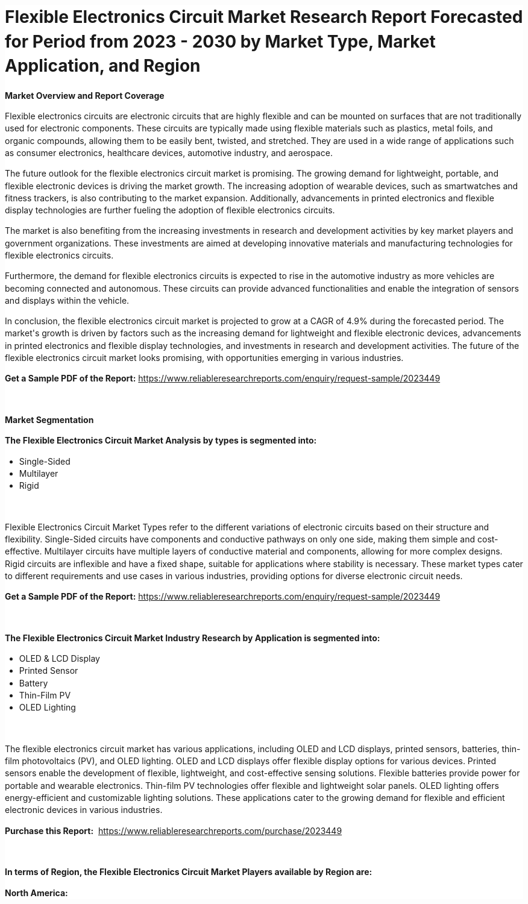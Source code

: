 <p><h1>Flexible Electronics Circuit Market Research Report Forecasted for Period from 2023 -  2030 by Market Type, Market Application, and Region</h1></p><p><strong>Market Overview and Report Coverage</strong></p>
<p><p>Flexible electronics circuits are electronic circuits that are highly flexible and can be mounted on surfaces that are not traditionally used for electronic components. These circuits are typically made using flexible materials such as plastics, metal foils, and organic compounds, allowing them to be easily bent, twisted, and stretched. They are used in a wide range of applications such as consumer electronics, healthcare devices, automotive industry, and aerospace.</p><p>The future outlook for the flexible electronics circuit market is promising. The growing demand for lightweight, portable, and flexible electronic devices is driving the market growth. The increasing adoption of wearable devices, such as smartwatches and fitness trackers, is also contributing to the market expansion. Additionally, advancements in printed electronics and flexible display technologies are further fueling the adoption of flexible electronics circuits.</p><p>The market is also benefiting from the increasing investments in research and development activities by key market players and government organizations. These investments are aimed at developing innovative materials and manufacturing technologies for flexible electronics circuits.</p><p>Furthermore, the demand for flexible electronics circuits is expected to rise in the automotive industry as more vehicles are becoming connected and autonomous. These circuits can provide advanced functionalities and enable the integration of sensors and displays within the vehicle.</p><p>In conclusion, the flexible electronics circuit market is projected to grow at a CAGR of 4.9% during the forecasted period. The market's growth is driven by factors such as the increasing demand for lightweight and flexible electronic devices, advancements in printed electronics and flexible display technologies, and investments in research and development activities. The future of the flexible electronics circuit market looks promising, with opportunities emerging in various industries.</p></p>
<p><strong>Get a Sample PDF of the Report:</strong> <a href="https://www.reliableresearchreports.com/enquiry/request-sample/2023449">https://www.reliableresearchreports.com/enquiry/request-sample/2023449</a></p>
<p>&nbsp;</p>
<p><strong>Market Segmentation</strong></p>
<p><strong>The Flexible Electronics Circuit Market Analysis by types is segmented into:</strong></p>
<p><ul><li>Single-Sided</li><li>Multilayer</li><li>Rigid</li></ul></p>
<p>&nbsp;</p>
<p><p>Flexible Electronics Circuit Market Types refer to the different variations of electronic circuits based on their structure and flexibility. Single-Sided circuits have components and conductive pathways on only one side, making them simple and cost-effective. Multilayer circuits have multiple layers of conductive material and components, allowing for more complex designs. Rigid circuits are inflexible and have a fixed shape, suitable for applications where stability is necessary. These market types cater to different requirements and use cases in various industries, providing options for diverse electronic circuit needs.</p></p>
<p><strong>Get a Sample PDF of the Report:</strong>&nbsp;<a href="https://www.reliableresearchreports.com/enquiry/request-sample/2023449">https://www.reliableresearchreports.com/enquiry/request-sample/2023449</a></p>
<p>&nbsp;</p>
<p><strong>The Flexible Electronics Circuit Market Industry Research by Application is segmented into:</strong></p>
<p><ul><li>OLED & LCD Display</li><li>Printed Sensor</li><li>Battery</li><li>Thin-Film PV</li><li>OLED Lighting</li></ul></p>
<p>&nbsp;</p>
<p><p>The flexible electronics circuit market has various applications, including OLED and LCD displays, printed sensors, batteries, thin-film photovoltaics (PV), and OLED lighting. OLED and LCD displays offer flexible display options for various devices. Printed sensors enable the development of flexible, lightweight, and cost-effective sensing solutions. Flexible batteries provide power for portable and wearable electronics. Thin-film PV technologies offer flexible and lightweight solar panels. OLED lighting offers energy-efficient and customizable lighting solutions. These applications cater to the growing demand for flexible and efficient electronic devices in various industries.</p></p>
<p><strong>Purchase this Report:</strong>&nbsp; <a href="https://www.reliableresearchreports.com/purchase/2023449">https://www.reliableresearchreports.com/purchase/2023449</a></p>
<p>&nbsp;</p>
<p><strong>In terms of Region, the Flexible Electronics Circuit Market Players available by Region are:</strong></p>
<p>
    <p> <strong> North America: </strong>